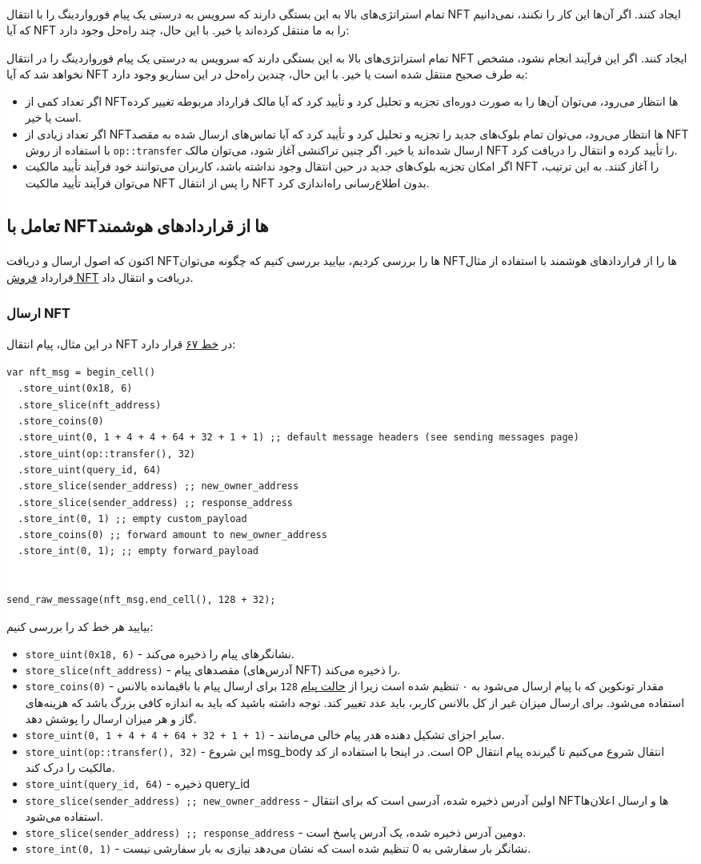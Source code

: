 تمام استراتژی‌های بالا به این بستگی دارند که سرویس به درستی یک پیام فورواردینگ را با انتقال NFT ایجاد کنند. اگر آن‌ها این کار را نکنند، نمی‌دانیم که آیا NFT را به ما منتقل کرده‌اند یا خیر. با این حال، چند راه‌حل وجود دارد:

تمام استراتژی‌های بالا به این بستگی دارند که سرویس به درستی یک پیام فورواردینگ را در انتقال NFT ایجاد کنند. اگر این فرآیند انجام نشود، مشخص نخواهد شد که آیا NFT به طرف صحیح منتقل شده است یا خیر. با این حال، چندین راه‌حل در این سناریو وجود دارد:

- اگر تعداد کمی از NFTها انتظار می‌رود، می‌توان آن‌ها را به صورت دوره‌ای تجزیه و تحلیل کرد و تأیید کرد که آیا مالک قرارداد مربوطه تغییر کرده است یا خیر.
- اگر تعداد زیادی از NFTها انتظار می‌رود، می‌توان تمام بلوک‌های جدید را تجزیه و تحلیل کرد و تأیید کرد که آیا تماس‌های ارسال شده به مقصد NFT با استفاده از روش `op::transfer` ارسال شده‌اند یا خیر. اگر چنین تراکنشی آغاز شود، می‌توان مالک NFT را تأیید کرده و انتقال را دریافت کرد.
- اگر امکان تجزیه بلوک‌های جدید در حین انتقال وجود نداشته باشد، کاربران می‌توانند خود فرآیند تأیید مالکیت NFT را آغاز کنند. به این ترتیب، می‌توان فرآیند تأیید مالکیت NFT را پس از انتقال NFT بدون اطلاع‌رسانی راه‌اندازی کرد.

## تعامل با NFTها از قراردادهای هوشمند

اکنون که اصول ارسال و دریافت NFT‌ها را بررسی کردیم، بیایید بررسی کنیم که چگونه می‌توان NFT‌ها را از قراردادهای هوشمند با استفاده از مثال قرارداد [فروش NFT](https://github.com/ton-blockchain/token-contract/blob/1ad314a98d20b41241d5329e1786fc894ad811de/nft/nft-sale.fc) دریافت و انتقال داد.

### ارسال NFT

در این مثال، پیام انتقال NFT در [خط ۶۷](https://www.google.com/url?q=https://github.com/ton-blockchain/token-contract/blob/1ad314a98d20b41241d5329e1786fc894ad811de/nft/nft-sale.fc%23L67\&sa=D\&source=docs\&ust=1685436161341866\&usg=AOvVaw1yuoIzcbEuvqMS4xQMqfXE) قرار دارد:

```
var nft_msg = begin_cell()
  .store_uint(0x18, 6)
  .store_slice(nft_address)
  .store_coins(0)
  .store_uint(0, 1 + 4 + 4 + 64 + 32 + 1 + 1) ;; default message headers (see sending messages page)
  .store_uint(op::transfer(), 32)
  .store_uint(query_id, 64)
  .store_slice(sender_address) ;; new_owner_address
  .store_slice(sender_address) ;; response_address
  .store_int(0, 1) ;; empty custom_payload
  .store_coins(0) ;; forward amount to new_owner_address
  .store_int(0, 1); ;; empty forward_payload


send_raw_message(nft_msg.end_cell(), 128 + 32);
```

بیایید هر خط کد را بررسی کنیم:

- `store_uint(0x18, 6)` - نشانگر‌های پیام را ذخیره می‌کند.
- `store_slice(nft_address)` - مقصدهای پیام (آدرس‌های NFT) را ذخیره می‌کند.
- `store_coins(0)` - مقدار تونکوین که با پیام ارسال می‌شود به ۰ تنظیم شده است زیرا از  [حالت پیام](/v3/documentation/smart-contracts/message-management/sending-messages#message-modes) `128` برای ارسال پیام با باقیمانده بالانس استفاده می‌شود. برای ارسال میزان غیر از کل بالانس کاربر، باید عدد تغییر کند. توجه داشته باشید که باید به اندازه کافی بزرگ باشد که هزینه‌های گاز و هر میزان ارسال را پوشش دهد.
- `store_uint(0, 1 + 4 + 4 + 64 + 32 + 1 + 1)` - سایر اجزای تشکیل دهنده هدر پیام خالی می‌مانند.
- `store_uint(op::transfer(), 32)` - این شروع msg_body است. در اینجا با استفاده از کد OP انتقال شروع می‌کنیم تا گیرنده پیام انتقال مالکیت را درک کند.
- `store_uint(query_id, 64)` - ذخیره query_id
- `store_slice(sender_address) ;; new_owner_address` - اولین آدرس ذخیره شده، آدرسی است که برای انتقال NFTها و ارسال اعلان‌ها استفاده می‌شود.
- `store_slice(sender_address) ;; response_address` - دومین آدرس ذخیره شده، یک آدرس پاسخ است.
- `store_int(0, 1)` - نشانگر بار سفارشی به 0 تنظیم شده است که نشان می‌دهد نیازی به بار سفارشی نیست.